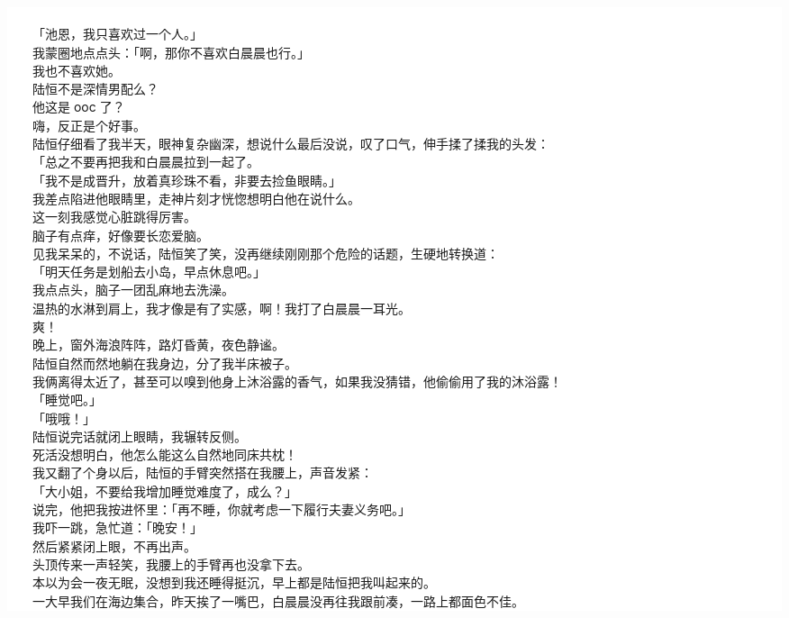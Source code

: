 <br>   
&emsp;&emsp;「池恩，我只喜欢过一个人。」  
<br>   
&emsp;&emsp;我蒙圈地点点头：「啊，那你不喜欢白晨晨也行。」  
<br>   
&emsp;&emsp;我也不喜欢她。  
<br>   
&emsp;&emsp;陆恒不是深情男配么？  
<br>   
&emsp;&emsp;他这是 ooc 了？  
<br>   
&emsp;&emsp;嗨，反正是个好事。  
<br>   
&emsp;&emsp;陆恒仔细看了我半天，眼神复杂幽深，想说什么最后没说，叹了口气，伸手揉了揉我的头发：  
<br>   
&emsp;&emsp;「总之不要再把我和白晨晨拉到一起了。  
<br>   
&emsp;&emsp;「我不是成晋升，放着真珍珠不看，非要去捡鱼眼睛。」  
<br>   
&emsp;&emsp;我差点陷进他眼睛里，走神片刻才恍惚想明白他在说什么。  
<br>   
&emsp;&emsp;这一刻我感觉心脏跳得厉害。  
<br>   
&emsp;&emsp;脑子有点痒，好像要长恋爱脑。  
<br>   
&emsp;&emsp;见我呆呆的，不说话，陆恒笑了笑，没再继续刚刚那个危险的话题，生硬地转换道：  
<br>   
&emsp;&emsp;「明天任务是划船去小岛，早点休息吧。」  
<br>   
&emsp;&emsp;我点点头，脑子一团乱麻地去洗澡。  
<br>   
&emsp;&emsp;温热的水淋到肩上，我才像是有了实感，啊！我打了白晨晨一耳光。  
<br>   
&emsp;&emsp;爽！  
<br>   
&emsp;&emsp;晚上，窗外海浪阵阵，路灯昏黄，夜色静谧。  
<br>   
&emsp;&emsp;陆恒自然而然地躺在我身边，分了我半床被子。  
<br>   
&emsp;&emsp;我俩离得太近了，甚至可以嗅到他身上沐浴露的香气，如果我没猜错，他偷偷用了我的沐浴露！  
<br>   
&emsp;&emsp;「睡觉吧。」  
<br>   
&emsp;&emsp;「哦哦！」  
<br>   
&emsp;&emsp;陆恒说完话就闭上眼睛，我辗转反侧。  
<br>   
&emsp;&emsp;死活没想明白，他怎么能这么自然地同床共枕！  
<br>   
&emsp;&emsp;我又翻了个身以后，陆恒的手臂突然搭在我腰上，声音发紧：  
<br>   
&emsp;&emsp;「大小姐，不要给我增加睡觉难度了，成么？」  
<br>   
&emsp;&emsp;说完，他把我按进怀里：「再不睡，你就考虑一下履行夫妻义务吧。」  
<br>   
&emsp;&emsp;我吓一跳，急忙道：「晚安！」  
<br>   
&emsp;&emsp;然后紧紧闭上眼，不再出声。  
<br>   
&emsp;&emsp;头顶传来一声轻笑，我腰上的手臂再也没拿下去。  
<br>   
&emsp;&emsp;本以为会一夜无眠，没想到我还睡得挺沉，早上都是陆恒把我叫起来的。  
<br>   
&emsp;&emsp;一大早我们在海边集合，昨天挨了一嘴巴，白晨晨没再往我跟前凑，一路上都面色不佳。  